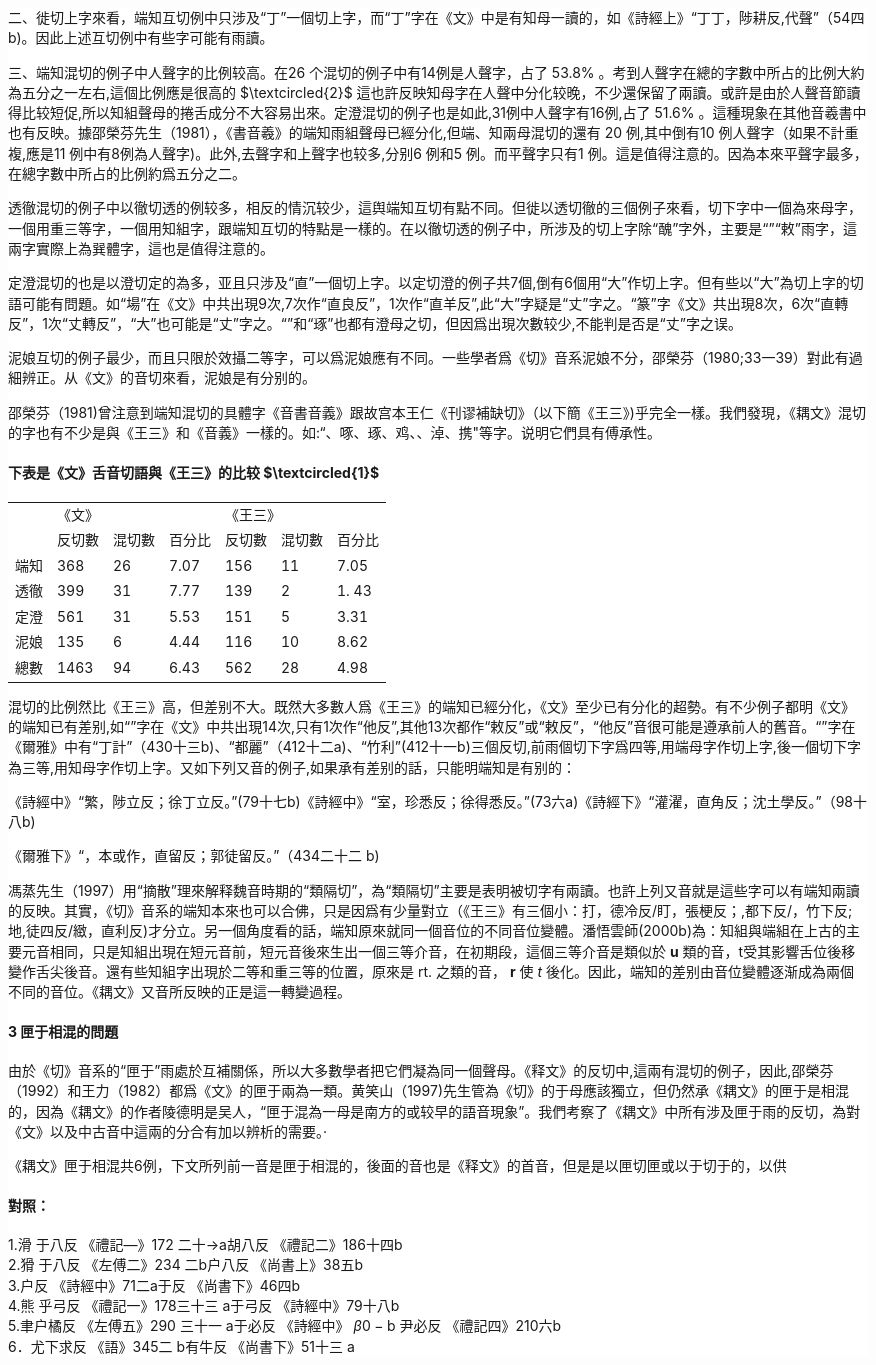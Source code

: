 二、徙切上字來看，端知互切例中只涉及“丁”一個切上字，而“丁”字在《文》中是有知母一讀的，如《詩經上》“丁丁，陟耕反,代聲”（54四b)。因此上述互切例中有些字可能有雨讀。  

三、端知混切的例子中人聲字的比例较高。在26 个混切的例子中有14例是人聲字，占了 $53.8\%$ 。考到人聲字在總的字數中所占的比例大約為五分之一左右,這個比例應是很高的 $\textcircled{2}$ 這也許反映知母字在人聲中分化较晚，不少還保留了兩讀。或許是由於人聲音節讀得比较短促,所以知組聲母的捲舌成分不大容易出來。定澄混切的例子也是如此,31例中人聲字有16例,占了 $51.6\%$ 。這種現象在其他音羲書中也有反映。據邵榮芬先生（1981），《書音羲》的端知雨組聲母已經分化,但端、知兩母混切的還有 20 例,其中倒有10 例人聲字（如果不計重複,應是11 例中有8例為人聲字)。此外,去聲字和上聲字也较多,分别6 例和5 例。而平聲字只有1 例。這是值得注意的。因為本來平聲字最多，在總字數中所占的比例約爲五分之二。  

透徹混切的例子中以徹切透的例较多，相反的情沉较少，這舆端知互切有點不同。但徙以透切徹的三個例子來看，切下字中一個為來母字，一個用重三等字，一個用知組字，跟端知互切的特點是一樣的。在以徹切透的例子中，所涉及的切上字除“醜”字外，主要是“”“敕”雨字，這兩字實際上為巽體字，這也是值得注意的。  

定澄混切的也是以澄切定的為多，亚且只涉及“直”一個切上字。以定切澄的例子共7個,倒有6個用“大”作切上字。但有些以“大”為切上字的切語可能有問題。如“場”在《文》中共出現9次,7次作“直良反”，1次作“直羊反”,此“大”字疑是“丈”字之。“篆”字《文》共出現8次，6次“直轉反”，1次“丈轉反”，“大”也可能是“丈”字之。“”和“琢”也都有澄母之切，但因爲出現次數较少,不能判是否是“丈”字之误。  

泥娘互切的例子最少，而且只限於效攝二等字，可以爲泥娘應有不同。一些學者爲《切》音系泥娘不分，邵榮芬（1980;33一39）對此有過細辨正。从《文》的音切來看，泥娘是有分别的。  

邵榮芬（1981)曾注意到端知混切的具體字《音書音義》跟故宫本王仁《刊谬補缺切》（以下簡《王三》)乎完全一樣。我們發現，《耦文》混切的字也有不少是與《王三》和《音義》一樣的。如:“、啄、琢、鸡、、淖、携"等字。说明它們具有傅承性。  

#### 下表是《文》舌音切語與《王三》的比较 $\textcircled{1}$  

<html><body><table><tr><td></td><td colspan="3">《文》</td><td colspan="3">《王三》</td></tr><tr><td></td><td>反切數</td><td>混切數</td><td>百分比</td><td>反切數</td><td>混切數</td><td>百分比</td></tr><tr><td>端知</td><td>368</td><td>26</td><td>7.07</td><td>156</td><td>11</td><td>7.05</td></tr><tr><td>透徹</td><td>399</td><td>31</td><td>7.77</td><td>139</td><td>2</td><td>1. 43</td></tr><tr><td>定澄</td><td>561</td><td>31</td><td>5.53</td><td>151</td><td>5</td><td>3.31</td></tr><tr><td>泥娘</td><td>135</td><td>6</td><td>4.44</td><td>116</td><td>10</td><td>8.62</td></tr><tr><td>總數</td><td>1463</td><td>94</td><td>6.43</td><td>562</td><td>28</td><td>4.98</td></tr></table></body></html>  

混切的比例然比《王三》高，但差别不大。既然大多數人爲《王三》的端知已經分化，《文》至少已有分化的超勢。有不少例子都明《文》的端知已有差别,如“”字在《文》中共出現14次,只有1次作“他反”,其他13次都作“敕反”或“敕反”，“他反”音很可能是遵承前人的舊音。“”字在《爾雅》中有“丁計”（430十三b)、“都麗”（412十二a)、“竹利”(412十一b)三個反切,前雨個切下字爲四等,用端母字作切上字,後一個切下字為三等,用知母字作切上字。又如下列又音的例子,如果承有差别的話，只能明端知是有别的：  

《詩經中》“繁，陟立反；徐丁立反。”(79十七b)《詩經中》“室，珍悉反；徐得悉反。”(73六a)《詩經下》“灌濯，直角反；沈土學反。”（98十八b)  

《爾雅下》“，本或作，直留反；郭徒留反。”（434二十二 b)  

馮蒸先生（1997）用“摘散”理來解释魏音時期的“類隔切”，為“類隔切”主要是表明被切字有兩讀。也許上列又音就是這些字可以有端知兩讀的反映。其實，《切》音系的端知本來也可以合佛，只是因爲有少量對立（《王三》有三個小：打，德冷反/盯，張梗反；,都下反/，竹下反;地,徒四反/緻，直利反)才分立。另一個角度看的話，端知原來就同一個音位的不同音位變體。潘悟雲師(2000b)為：知組與端組在上古的主要元音相同，只是知組出現在短元音前，短元音後來生出一個三等介音，在初期段，這個三等介音是類似於 $\mathbf{u}$ 類的音，t受其影響舌位後移變作舌尖後音。還有些知組字出現於二等和重三等的位置，原來是 $\pmb{\mathrm{rt}}.$ 之類的音， $\mathbf{r}$ 使 $t$ 後化。因此，端知的差别由音位變體逐渐成為兩個不同的音位。《耦文》又音所反映的正是這一轉變過程。  

#### 3 匣于相混的問題  

由於《切》音系的“匣于”雨處於互補關係，所以大多數學者把它們凝為同一個聲母。《释文》的反切中,這兩有混切的例子，因此,邵榮芬（1992）和王力（1982）都爲《文》的匣于兩為一類。黄笑山（1997)先生管為《切》的于母應該獨立，但仍然承《耦文》的匣于是相混的，因為《耦文》的作者陵德明是吴人，“匣于混為一母是南方的或较早的語音現象”。我們考察了《耦文》中所有涉及匣于雨的反切，為對《文》以及中古音中這兩的分合有加以辨析的需要。·  

《耦文》匣于相混共6例，下文所列前一音是匣于相混的，後面的音也是《释文》的首音，但是是以匣切匣或以于切于的，以供  

#### 對照：  

1.滑 于八反 《禮記—》172 二十→a胡八反 《禮記二》186十四b  
2.猾 于八反 《左傅二》234 二b户八反 《尚書上》38五b  
3.户反 《詩經中》71二a于反 《尚書下》46四b  
4.熊 乎弓反 《禮記一》178三十三 a于弓反 《詩經中》79十八b  
5.聿户橘反 《左傅五》290 三十一 a于必反 《詩經中》 $\beta0-\mathrm{b}$ 尹必反 《禮記四》210六b  
6．尤下求反 《語》345二 b有牛反 《尚書下》51十三 a  
